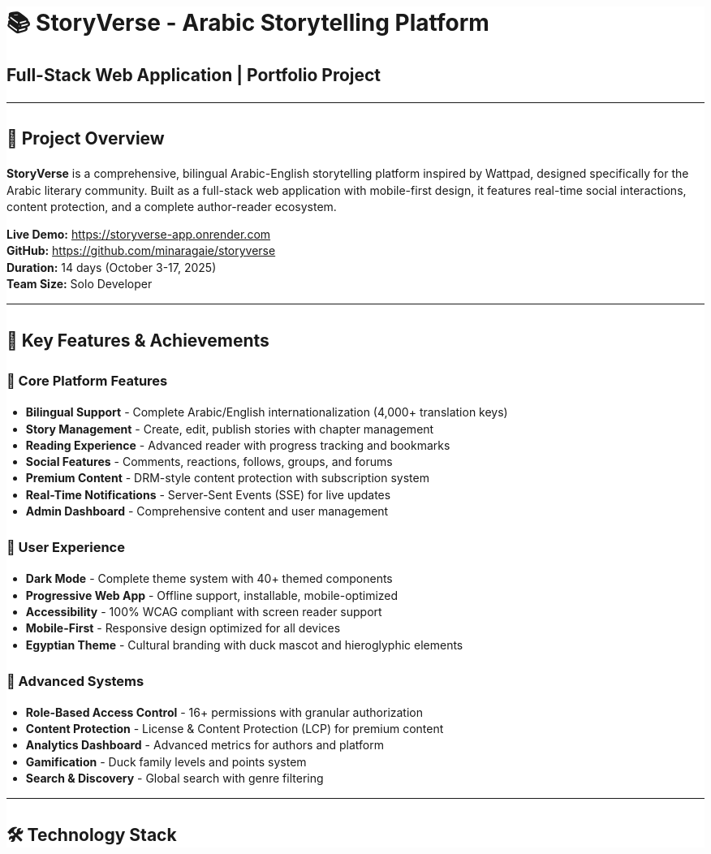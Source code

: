 # 📚 StoryVerse - Arabic Storytelling Platform
## Full-Stack Web Application | Portfolio Project

---

## 🎯 **Project Overview**

**StoryVerse** is a comprehensive, bilingual Arabic-English storytelling platform inspired by Wattpad, designed specifically for the Arabic literary community. Built as a full-stack web application with mobile-first design, it features real-time social interactions, content protection, and a complete author-reader ecosystem.

**Live Demo:** https://storyverse-app.onrender.com  
**GitHub:** https://github.com/minaragaie/storyverse  
**Duration:** 14 days (October 3-17, 2025)  
**Team Size:** Solo Developer  

---

## 🌟 **Key Features & Achievements**

### **📖 Core Platform Features**
- **Bilingual Support** - Complete Arabic/English internationalization (4,000+ translation keys)
- **Story Management** - Create, edit, publish stories with chapter management
- **Reading Experience** - Advanced reader with progress tracking and bookmarks
- **Social Features** - Comments, reactions, follows, groups, and forums
- **Premium Content** - DRM-style content protection with subscription system
- **Real-Time Notifications** - Server-Sent Events (SSE) for live updates
- **Admin Dashboard** - Comprehensive content and user management

### **🎨 User Experience**
- **Dark Mode** - Complete theme system with 40+ themed components
- **Progressive Web App** - Offline support, installable, mobile-optimized
- **Accessibility** - 100% WCAG compliant with screen reader support
- **Mobile-First** - Responsive design optimized for all devices
- **Egyptian Theme** - Cultural branding with duck mascot and hieroglyphic elements

### **🔐 Advanced Systems**
- **Role-Based Access Control** - 16+ permissions with granular authorization
- **Content Protection** - License & Content Protection (LCP) for premium content
- **Analytics Dashboard** - Advanced metrics for authors and platform
- **Gamification** - Duck family levels and points system
- **Search & Discovery** - Global search with genre filtering

---

## 🛠️ **Technology Stack**
